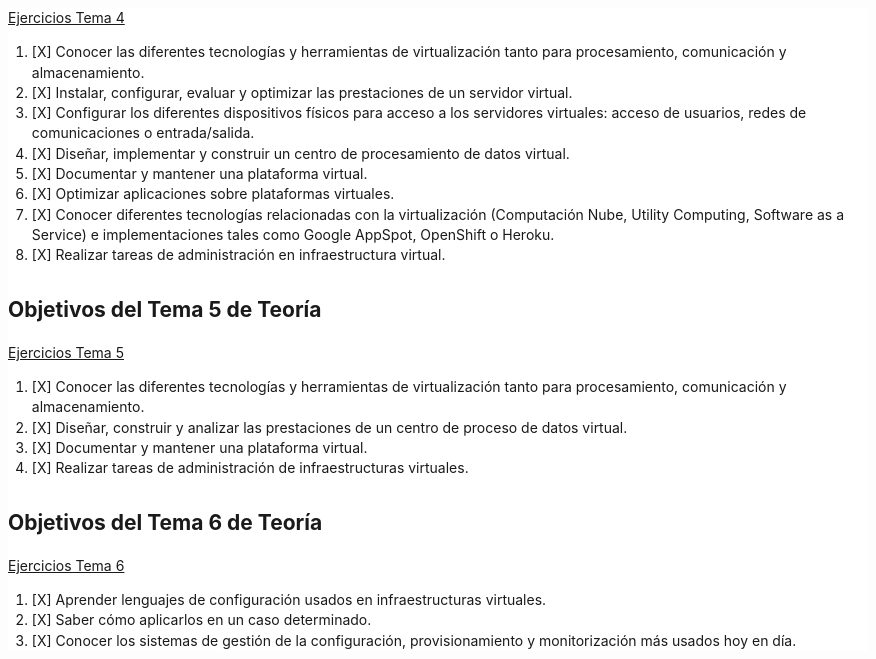 [Ejercicios Tema 4](https://github.com/cvlolo/Ejercicios-IV/blob/master/Ejercicios_Tema4.md)

1. [X] Conocer las diferentes tecnologías y herramientas de virtualización tanto para procesamiento, comunicación y almacenamiento.
2. [X] Instalar, configurar, evaluar y optimizar las prestaciones de un servidor virtual.
3. [X] Configurar los diferentes dispositivos físicos para acceso a los servidores virtuales: acceso de usuarios, redes de comunicaciones o entrada/salida.
4. [X] Diseñar, implementar y construir un centro de procesamiento de datos virtual.
5. [X] Documentar y mantener una plataforma virtual.
6. [X] Optimizar aplicaciones sobre plataformas virtuales.
7. [X] Conocer diferentes tecnologías relacionadas con la virtualización (Computación Nube, Utility Computing, Software as a Service) e implementaciones tales como Google AppSpot, OpenShift o Heroku.
8. [X] Realizar tareas de administración en infraestructura virtual.


## Objetivos del Tema 5 de Teoría

[Ejercicios Tema 5](https://github.com/cvlolo/Ejercicios-IV/blob/master/Ejercicios_Tema5.md)

1. [X] Conocer las diferentes tecnologías y herramientas de virtualización tanto para procesamiento, comunicación y almacenamiento.
2. [X] Diseñar, construir y analizar las prestaciones de un centro de proceso de datos virtual.
3. [X] Documentar y mantener una plataforma virtual.
4. [X] Realizar tareas de administración de infraestructuras virtuales.

## Objetivos del Tema 6 de Teoría

[Ejercicios Tema 6](https://github.com/cvlolo/Ejercicios-IV/blob/master/Ejercicios_Tema6.md)

1. [X] Aprender lenguajes de configuración usados en infraestructuras virtuales.
2. [X] Saber cómo aplicarlos en un caso determinado.
3. [X] Conocer los sistemas de gestión de la configuración, provisionamiento y monitorización más usados hoy en día.


